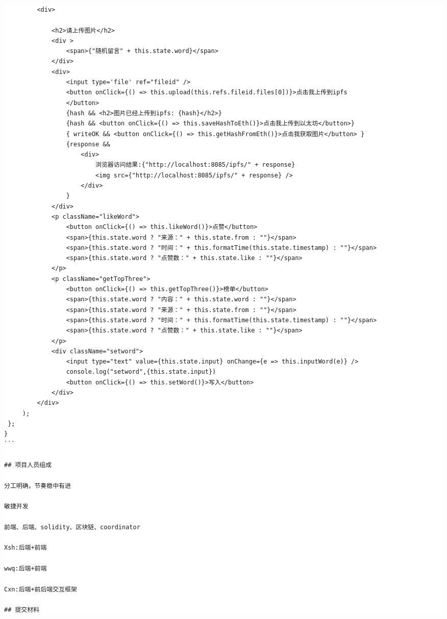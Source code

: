    ````
            <div>

                <h2>请上传图片</h2>
                <div >
                    <span>{"随机留言" + this.state.word}</span>
                </div>
                <div>
                    <input type='file' ref="fileid" />
                    <button onClick={() => this.upload(this.refs.fileid.files[0])}>点击我上传到ipfs
                    </button>
                    {hash && <h2>图片已经上传到ipfs: {hash}</h2>}
                    {hash && <button onClick={() => this.saveHashToEth()}>点击我上传到以太坊</button>}
                    { writeOK && <button onClick={() => this.getHashFromEth()}>点击我获取图片</button> }
                    {response &&
                        <div>
                            浏览器访问结果:{"http://localhost:8085/ipfs/" + response}
                            <img src={"http://localhost:8085/ipfs/" + response} />
                        </div>
                    }
                </div>
                <p className="likeWord">
                    <button onClick={() => this.likeWord()}>点赞</button>
                    <span>{this.state.word ? "来源：" + this.state.from : ""}</span>
                    <span>{this.state.word ? "时间：" + this.formatTime(this.state.timestamp) : ""}</span>
                    <span>{this.state.word ? "点赞数：" + this.state.like : ""}</span>
                </p>
                <p className="getTopThree">
                    <button onClick={() => this.getTopThree()}>榜单</button>
                    <span>{this.state.word ? "内容：" + this.state.word : ""}</span>
                    <span>{this.state.word ? "来源：" + this.state.from : ""}</span>
                    <span>{this.state.word ? "时间：" + this.formatTime(this.state.timestamp) : ""}</span>
                    <span>{this.state.word ? "点赞数：" + this.state.like : ""}</span>
                </p>
                <div className="setword">
                    <input type="text" value={this.state.input} onChange={e => this.inputWord(e)} />
                    console.log("setword",{this.state.input})
                    <button onClick={() => this.setWord()}>写入</button>
                </div>
            </div>
        );
    };
}
```

## 项目人员组成

分工明确，节奏稳中有进

敏捷开发

前端、后端、solidity、区块链、coordinator

Xsh:后端+前端

wwq:后端+前端

Cxn:后端+前后端交互框架

## 提交材料

   ````